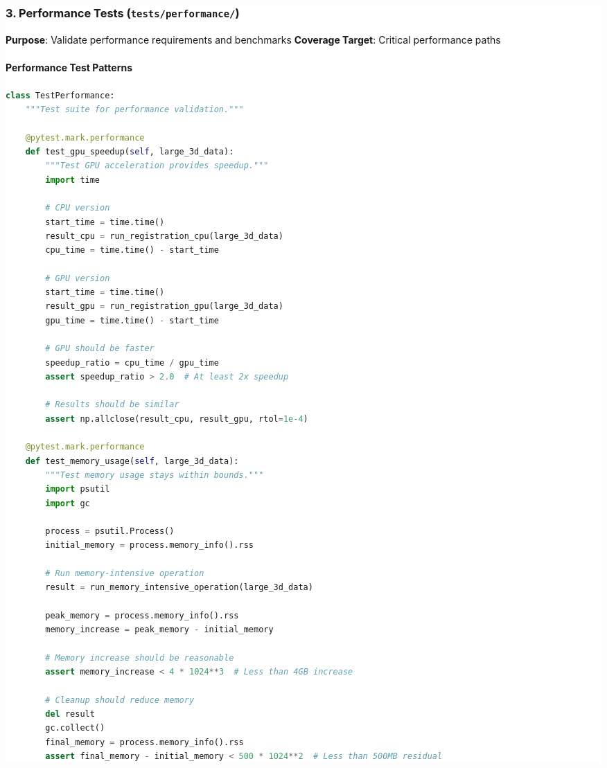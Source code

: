 ### 3. Performance Tests (`tests/performance/`)
**Purpose**: Validate performance requirements and benchmarks
**Coverage Target**: Critical performance paths

#### Performance Test Patterns
```python
class TestPerformance:
    """Test suite for performance validation."""
    
    @pytest.mark.performance
    def test_gpu_speedup(self, large_3d_data):
        """Test GPU acceleration provides speedup."""
        import time
        
        # CPU version
        start_time = time.time()
        result_cpu = run_registration_cpu(large_3d_data)
        cpu_time = time.time() - start_time
        
        # GPU version
        start_time = time.time()
        result_gpu = run_registration_gpu(large_3d_data)
        gpu_time = time.time() - start_time
        
        # GPU should be faster
        speedup_ratio = cpu_time / gpu_time
        assert speedup_ratio > 2.0  # At least 2x speedup
        
        # Results should be similar
        assert np.allclose(result_cpu, result_gpu, rtol=1e-4)
    
    @pytest.mark.performance
    def test_memory_usage(self, large_3d_data):
        """Test memory usage stays within bounds."""
        import psutil
        import gc
        
        process = psutil.Process()
        initial_memory = process.memory_info().rss
        
        # Run memory-intensive operation
        result = run_memory_intensive_operation(large_3d_data)
        
        peak_memory = process.memory_info().rss
        memory_increase = peak_memory - initial_memory
        
        # Memory increase should be reasonable
        assert memory_increase < 4 * 1024**3  # Less than 4GB increase
        
        # Cleanup should reduce memory
        del result
        gc.collect()
        final_memory = process.memory_info().rss
        assert final_memory - initial_memory < 500 * 1024**2  # Less than 500MB residual
```
